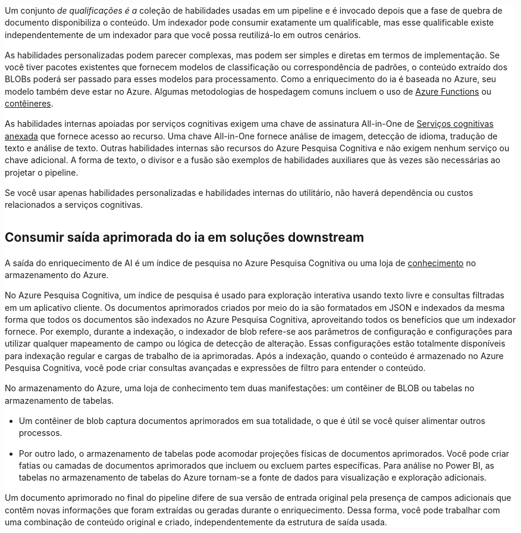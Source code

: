 Um conjunto *de qualificações é a* coleção de habilidades usadas em um pipeline e é invocado depois que a fase de quebra de documento disponibiliza o conteúdo. Um indexador pode consumir exatamente um qualificable, mas esse qualificable existe independentemente de um indexador para que você possa reutilizá-lo em outros cenários.

As habilidades personalizadas podem parecer complexas, mas podem ser simples e diretas em termos de implementação. Se você tiver pacotes existentes que fornecem modelos de classificação ou correspondência de padrões, o conteúdo extraído dos BLOBs poderá ser passado para esses modelos para processamento. Como a enriquecimento do ia é baseada no Azure, seu modelo também deve estar no Azure. Algumas metodologias de hospedagem comuns incluem o uso de [Azure Functions](cognitive-search-create-custom-skill-example.md) ou [contêineres](https://github.com/Microsoft/SkillsExtractorCognitiveSearch).

As habilidades internas apoiadas por serviços cognitivas exigem uma chave de assinatura All-in-One de [Serviços cognitivas anexada](cognitive-search-attach-cognitive-services.md) que fornece acesso ao recurso. Uma chave All-in-One fornece análise de imagem, detecção de idioma, tradução de texto e análise de texto. Outras habilidades internas são recursos do Azure Pesquisa Cognitiva e não exigem nenhum serviço ou chave adicional. A forma de texto, o divisor e a fusão são exemplos de habilidades auxiliares que às vezes são necessárias ao projetar o pipeline.

Se você usar apenas habilidades personalizadas e habilidades internas do utilitário, não haverá dependência ou custos relacionados a serviços cognitivas.

## <a name="consume-ai-enriched-output-in-downstream-solutions"></a>Consumir saída aprimorada do ia em soluções downstream

A saída do enriquecimento de AI é um índice de pesquisa no Azure Pesquisa Cognitiva ou uma loja de [conhecimento](knowledge-store-concept-intro.md) no armazenamento do Azure.

No Azure Pesquisa Cognitiva, um índice de pesquisa é usado para exploração interativa usando texto livre e consultas filtradas em um aplicativo cliente. Os documentos aprimorados criados por meio do ia são formatados em JSON e indexados da mesma forma que todos os documentos são indexados no Azure Pesquisa Cognitiva, aproveitando todos os benefícios que um indexador fornece. Por exemplo, durante a indexação, o indexador de blob refere-se aos parâmetros de configuração e configurações para utilizar qualquer mapeamento de campo ou lógica de detecção de alteração. Essas configurações estão totalmente disponíveis para indexação regular e cargas de trabalho de ia aprimoradas. Após a indexação, quando o conteúdo é armazenado no Azure Pesquisa Cognitiva, você pode criar consultas avançadas e expressões de filtro para entender o conteúdo.

No armazenamento do Azure, uma loja de conhecimento tem duas manifestações: um contêiner de BLOB ou tabelas no armazenamento de tabelas. 

+ Um contêiner de blob captura documentos aprimorados em sua totalidade, o que é útil se você quiser alimentar outros processos. 

+ Por outro lado, o armazenamento de tabelas pode acomodar projeções físicas de documentos aprimorados. Você pode criar fatias ou camadas de documentos aprimorados que incluem ou excluem partes específicas. Para análise no Power BI, as tabelas no armazenamento de tabelas do Azure tornam-se a fonte de dados para visualização e exploração adicionais.

Um documento aprimorado no final do pipeline difere de sua versão de entrada original pela presença de campos adicionais que contêm novas informações que foram extraídas ou geradas durante o enriquecimento. Dessa forma, você pode trabalhar com uma combinação de conteúdo original e criado, independentemente da estrutura de saída usada.
